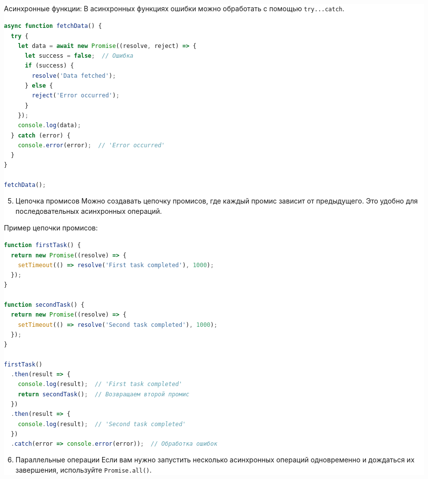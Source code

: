 Асинхронные функции:
В асинхронных функциях ошибки можно обработать с помощью `try...catch`.
```js
async function fetchData() {
  try {
    let data = await new Promise((resolve, reject) => {
      let success = false;  // Ошибка
      if (success) {
        resolve('Data fetched');
      } else {
        reject('Error occurred');
      }
    });
    console.log(data);
  } catch (error) {
    console.error(error);  // 'Error occurred'
  }
}

fetchData();
```

5. Цепочка промисов
Можно создавать цепочку промисов, где каждый промис зависит от предыдущего. Это удобно для последовательных асинхронных операций.

Пример цепочки промисов:
```js
function firstTask() {
  return new Promise((resolve) => {
    setTimeout(() => resolve('First task completed'), 1000);
  });
}

function secondTask() {
  return new Promise((resolve) => {
    setTimeout(() => resolve('Second task completed'), 1000);
  });
}

firstTask()
  .then(result => {
    console.log(result);  // 'First task completed'
    return secondTask();  // Возвращаем второй промис
  })
  .then(result => {
    console.log(result);  // 'Second task completed'
  })
  .catch(error => console.error(error));  // Обработка ошибок
```

6. Параллельные операции
Если вам нужно запустить несколько асинхронных операций одновременно и дождаться их завершения, используйте `Promise.all()`.
